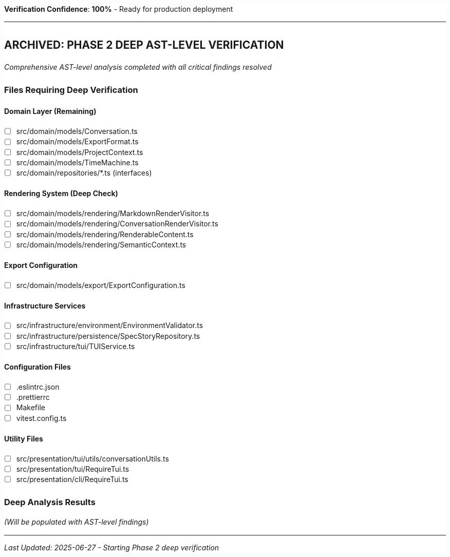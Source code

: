**Verification Confidence**: **100%** - Ready for production deployment

---

## ARCHIVED: PHASE 2 DEEP AST-LEVEL VERIFICATION

*Comprehensive AST-level analysis completed with all critical findings resolved*

### Files Requiring Deep Verification

#### Domain Layer (Remaining)
- [ ] src/domain/models/Conversation.ts
- [ ] src/domain/models/ExportFormat.ts
- [ ] src/domain/models/ProjectContext.ts
- [ ] src/domain/models/TimeMachine.ts
- [ ] src/domain/repositories/*.ts (interfaces)

#### Rendering System (Deep Check)
- [ ] src/domain/models/rendering/MarkdownRenderVisitor.ts
- [ ] src/domain/models/rendering/ConversationRenderVisitor.ts
- [ ] src/domain/models/rendering/RenderableContent.ts
- [ ] src/domain/models/rendering/SemanticContext.ts

#### Export Configuration
- [ ] src/domain/models/export/ExportConfiguration.ts

#### Infrastructure Services  
- [ ] src/infrastructure/environment/EnvironmentValidator.ts
- [ ] src/infrastructure/persistence/SpecStoryRepository.ts
- [ ] src/infrastructure/tui/TUIService.ts

#### Configuration Files
- [ ] .eslintrc.json
- [ ] .prettierrc  
- [ ] Makefile
- [ ] vitest.config.ts

#### Utility Files
- [ ] src/presentation/tui/utils/conversationUtils.ts
- [ ] src/presentation/tui/RequireTui.ts
- [ ] src/presentation/cli/RequireTui.ts

### Deep Analysis Results
*(Will be populated with AST-level findings)*

---
*Last Updated: 2025-06-27 - Starting Phase 2 deep verification*